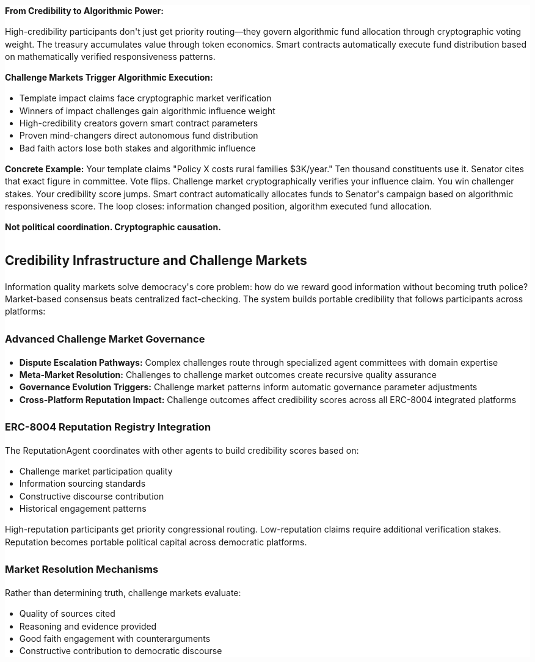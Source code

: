 **From Credibility to Algorithmic Power:**

High-credibility participants don't just get priority routing—they govern algorithmic fund allocation through cryptographic voting weight. The treasury accumulates value through token economics. Smart contracts automatically execute fund distribution based on mathematically verified responsiveness patterns.

**Challenge Markets Trigger Algorithmic Execution:**
- Template impact claims face cryptographic market verification
- Winners of impact challenges gain algorithmic influence weight
- High-credibility creators govern smart contract parameters
- Proven mind-changers direct autonomous fund distribution
- Bad faith actors lose both stakes and algorithmic influence

**Concrete Example:**
Your template claims "Policy X costs rural families $3K/year." Ten thousand constituents use it. Senator cites that exact figure in committee. Vote flips. Challenge market cryptographically verifies your influence claim. You win challenger stakes. Your credibility score jumps. Smart contract automatically allocates funds to Senator's campaign based on algorithmic responsiveness score. The loop closes: information changed position, algorithm executed fund allocation.

**Not political coordination. Cryptographic causation.**

## Credibility Infrastructure and Challenge Markets

Information quality markets solve democracy's core problem: how do we reward good information without becoming truth police? Market-based consensus beats centralized fact-checking. The system builds portable credibility that follows participants across platforms:

### Advanced Challenge Market Governance
* **Dispute Escalation Pathways:** Complex challenges route through specialized agent committees with domain expertise
* **Meta-Market Resolution:** Challenges to challenge market outcomes create recursive quality assurance
* **Governance Evolution Triggers:** Challenge market patterns inform automatic governance parameter adjustments
* **Cross-Platform Reputation Impact:** Challenge outcomes affect credibility scores across all ERC-8004 integrated platforms

### ERC-8004 Reputation Registry Integration
The ReputationAgent coordinates with other agents to build credibility scores based on:
* Challenge market participation quality
* Information sourcing standards  
* Constructive discourse contribution
* Historical engagement patterns

High-reputation participants get priority congressional routing. Low-reputation claims require additional verification stakes. Reputation becomes portable political capital across democratic platforms.

### Market Resolution Mechanisms  
Rather than determining truth, challenge markets evaluate:
* Quality of sources cited
* Reasoning and evidence provided
* Good faith engagement with counterarguments
* Constructive contribution to democratic discourse
